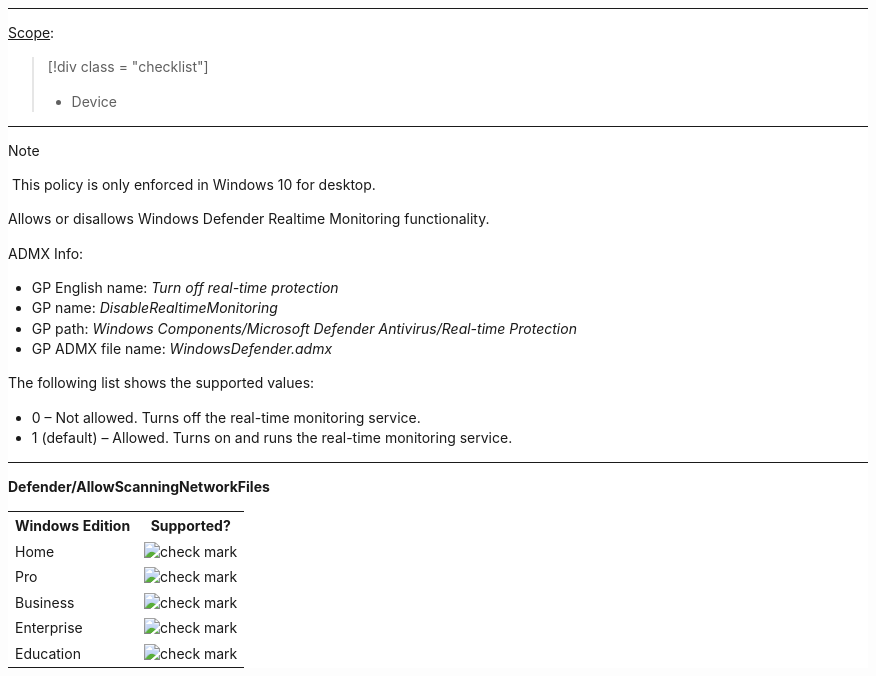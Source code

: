 
<hr/>


[Scope](./policy-configuration-service-provider.md#policy-scope):

> [!div class = "checklist"]
> * Device

<hr/>



> [!NOTE]
> This policy is only enforced in Windows 10 for desktop.


Allows or disallows Windows Defender Realtime Monitoring functionality.



ADMX Info:  
-   GP English name: *Turn off real-time protection*
-   GP name: *DisableRealtimeMonitoring*
-   GP path: *Windows Components/Microsoft Defender Antivirus/Real-time Protection*
-   GP ADMX file name: *WindowsDefender.admx*



The following list shows the supported values:

-   0 – Not allowed. Turns off the real-time monitoring service.
-   1 (default) – Allowed. Turns on and runs the real-time monitoring service.




<hr/>


<a href="" id="defender-allowscanningnetworkfiles"></a>**Defender/AllowScanningNetworkFiles**  


<table>
<tr>
    <th>Windows Edition</th>
    <th>Supported?</th>
</tr>
<tr>
    <td>Home</td>
    <td><img src="images/checkmark.png" alt="check mark" /></td>
</tr>
<tr>
    <td>Pro</td>
    <td><img src="images/checkmark.png" alt="check mark" /></td>
</tr>
<tr>
    <td>Business</td>
    <td><img src="images/checkmark.png" alt="check mark" /></td>
</tr>
<tr>
    <td>Enterprise</td>
    <td><img src="images/checkmark.png" alt="check mark" /></td>
</tr>
<tr>
    <td>Education</td>
    <td><img src="images/checkmark.png" alt="check mark" /></td>
</tr>
</table>
